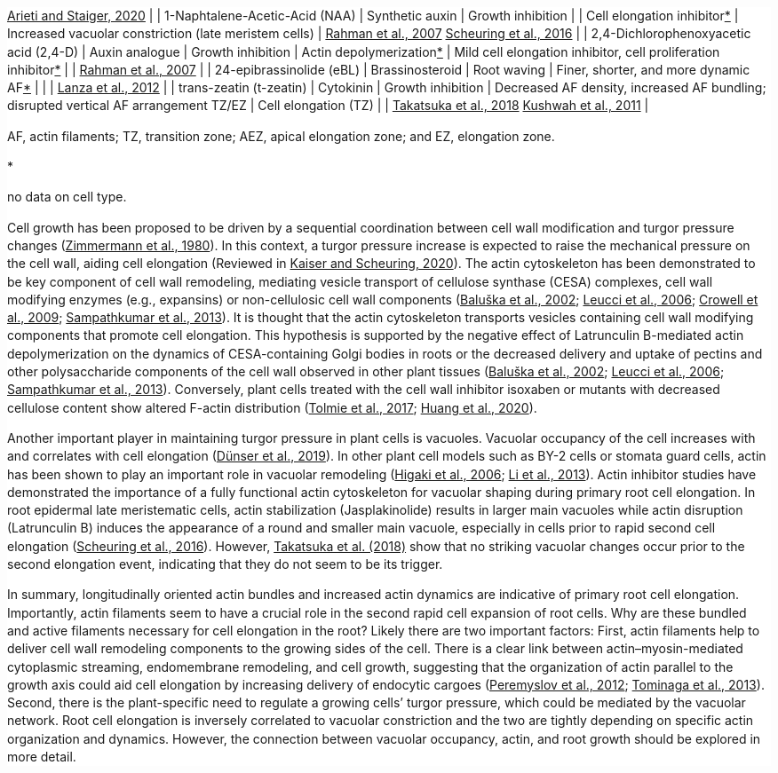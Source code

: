 [Arieti and Staiger, 2020](#ref2) |
| 1-Naphtalene-Acetic-Acid (NAA) | Synthetic auxin | Growth inhibition |  | Cell elongation inhibitor[\*](#tfn1) | Increased vacuolar constriction (late meristem cells) | [Rahman et al., 2007](#ref97)
[Scheuring et al., 2016](#ref111) |
| 2,4-Dichlorophenoxyacetic acid (2,4-D) | Auxin analogue | Growth inhibition | Actin depolymerization[\*](#tfn1) | Mild cell elongation inhibitor, cell proliferation inhibitor[\*](#tfn1) |  | [Rahman et al., 2007](#ref97) |
| 24-epibrassinolide (eBL) | Brassinosteroid | Root waving | Finer, shorter, and more dynamic AF[\*](#tfn1) |  |  | [Lanza et al., 2012](#ref64) |
| trans-zeatin (t-zeatin) | Cytokinin | Growth inhibition | Decreased AF density, increased AF bundling; disrupted vertical AF arrangement TZ/EZ | Cell elongation (TZ) |  | [Takatsuka et al., 2018](#ref118)
[Kushwah et al., 2011](#ref63) |

AF, actin filaments; TZ, transition zone; AEZ, apical elongation zone; and EZ, elongation zone.

\*

no data on cell type.

Cell growth has been proposed to be driven by a sequential coordination between cell wall modification and turgor pressure changes ([Zimmermann et al., 1980](#ref149)). In this context, a turgor pressure increase is expected to raise the mechanical pressure on the cell wall, aiding cell elongation (Reviewed in [Kaiser and Scheuring, 2020](#ref51)). The actin cytoskeleton has been demonstrated to be key component of cell wall remodeling, mediating vesicle transport of cellulose synthase (CESA) complexes, cell wall modifying enzymes (e.g., expansins) or non-cellulosic cell wall components ([Baluška et al., 2002](#ref4); [Leucci et al., 2006](#ref68); [Crowell et al., 2009](#ref15); [Sampathkumar et al., 2013](#ref109)). It is thought that the actin cytoskeleton transports vesicles containing cell wall modifying components that promote cell elongation. This hypothesis is supported by the negative effect of Latrunculin B-mediated actin depolymerization on the dynamics of CESA-containing Golgi bodies in roots or the decreased delivery and uptake of pectins and other polysaccharide components of the cell wall observed in other plant tissues ([Baluška et al., 2002](#ref4); [Leucci et al., 2006](#ref68); [Sampathkumar et al., 2013](#ref109)). Conversely, plant cells treated with the cell wall inhibitor isoxaben or mutants with decreased cellulose content show altered F-actin distribution ([Tolmie et al., 2017](#ref121); [Huang et al., 2020](#ref44)).

Another important player in maintaining turgor pressure in plant cells is vacuoles. Vacuolar occupancy of the cell increases with and correlates with cell elongation ([Dünser et al., 2019](#ref24)). In other plant cell models such as BY-2 cells or stomata guard cells, actin has been shown to play an important role in vacuolar remodeling ([Higaki et al., 2006](#ref41); [Li et al., 2013](#ref72)). Actin inhibitor studies have demonstrated the importance of a fully functional actin cytoskeleton for vacuolar shaping during primary root cell elongation. In root epidermal late meristematic cells, actin stabilization (Jasplakinolide) results in larger main vacuoles while actin disruption (Latrunculin B) induces the appearance of a round and smaller main vacuole, especially in cells prior to rapid second cell elongation ([Scheuring et al., 2016](#ref111)). However, [Takatsuka et al. (2018)](#ref118) show that no striking vacuolar changes occur prior to the second elongation event, indicating that they do not seem to be its trigger.

In summary, longitudinally oriented actin bundles and increased actin dynamics are indicative of primary root cell elongation. Importantly, actin filaments seem to have a crucial role in the second rapid cell expansion of root cells. Why are these bundled and active filaments necessary for cell elongation in the root? Likely there are two important factors: First, actin filaments help to deliver cell wall remodeling components to the growing sides of the cell. There is a clear link between actin–myosin-mediated cytoplasmic streaming, endomembrane remodeling, and cell growth, suggesting that the organization of actin parallel to the growth axis could aid cell elongation by increasing delivery of endocytic cargoes ([Peremyslov et al., 2012](#ref93); [Tominaga et al., 2013](#ref122)). Second, there is the plant-specific need to regulate a growing cells’ turgor pressure, which could be mediated by the vacuolar network. Root cell elongation is inversely correlated to vacuolar constriction and the two are tightly depending on specific actin organization and dynamics. However, the connection between vacuolar occupancy, actin, and root growth should be explored in more detail.
